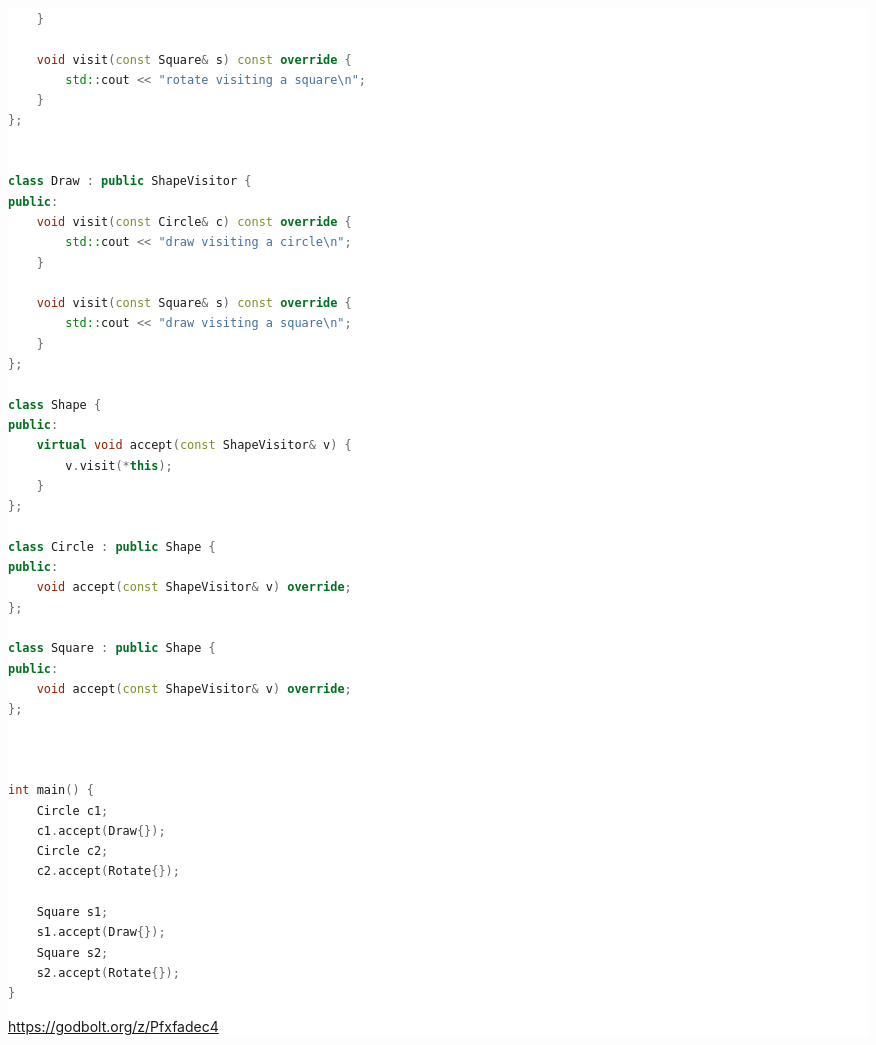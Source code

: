 ```cpp
    }

    void visit(const Square& s) const override {
        std::cout << "rotate visiting a square\n";
    }
};


class Draw : public ShapeVisitor {
public:
    void visit(const Circle& c) const override {
        std::cout << "draw visiting a circle\n";
    }

    void visit(const Square& s) const override {
        std::cout << "draw visiting a square\n";
    }
};

class Shape {
public:
    virtual void accept(const ShapeVisitor& v) {
        v.visit(*this);
    }
};

class Circle : public Shape {
public:
    void accept(const ShapeVisitor& v) override;
};

class Square : public Shape {
public:
    void accept(const ShapeVisitor& v) override;
};



int main() {
    Circle c1;
    c1.accept(Draw{});
    Circle c2;
    c2.accept(Rotate{});

    Square s1;
    s1.accept(Draw{});
    Square s2;
    s2.accept(Rotate{});
}

```


https://godbolt.org/z/Pfxfadec4



